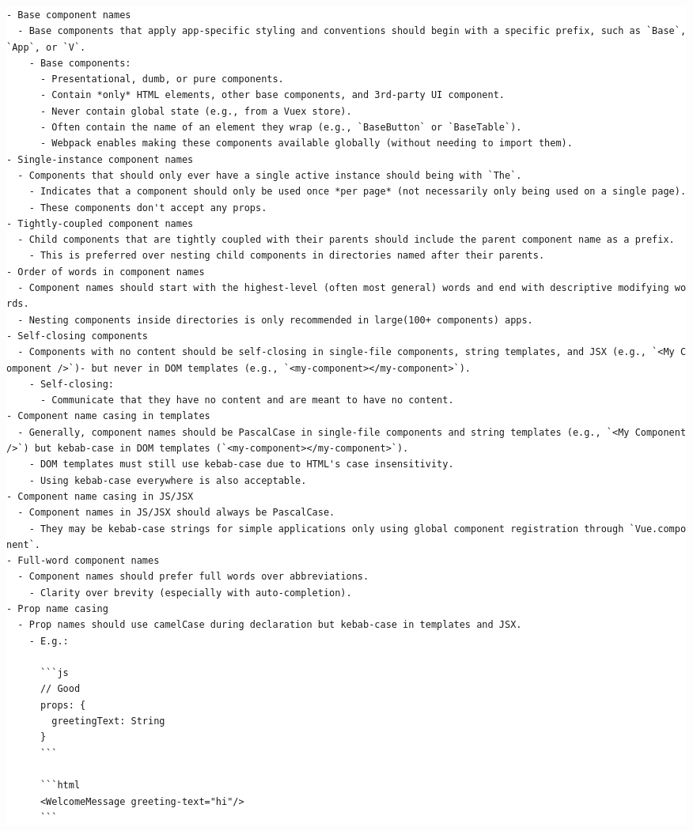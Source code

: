     - Base component names
      - Base components that apply app-specific styling and conventions should begin with a specific prefix, such as `Base`, `App`, or `V`.
        - Base components:
          - Presentational, dumb, or pure components.
          - Contain *only* HTML elements, other base components, and 3rd-party UI component.
          - Never contain global state (e.g., from a Vuex store).
          - Often contain the name of an element they wrap (e.g., `BaseButton` or `BaseTable`).
          - Webpack enables making these components available globally (without needing to import them).
    - Single-instance component names
      - Components that should only ever have a single active instance should being with `The`.
        - Indicates that a component should only be used once *per page* (not necessarily only being used on a single page).
        - These components don't accept any props.
    - Tightly-coupled component names
      - Child components that are tightly coupled with their parents should include the parent component name as a prefix.
        - This is preferred over nesting child components in directories named after their parents.
    - Order of words in component names
      - Component names should start with the highest-level (often most general) words and end with descriptive modifying words.
      - Nesting components inside directories is only recommended in large(100+ components) apps.
    - Self-closing components
      - Components with no content should be self-closing in single-file components, string templates, and JSX (e.g., `<My Component />`)- but never in DOM templates (e.g., `<my-component></my-component>`).
        - Self-closing:
          - Communicate that they have no content and are meant to have no content.
    - Component name casing in templates
      - Generally, component names should be PascalCase in single-file components and string templates (e.g., `<My Component />`) but kebab-case in DOM templates (`<my-component></my-component>`).
        - DOM templates must still use kebab-case due to HTML's case insensitivity.
        - Using kebab-case everywhere is also acceptable.
    - Component name casing in JS/JSX
      - Component names in JS/JSX should always be PascalCase.
        - They may be kebab-case strings for simple applications only using global component registration through `Vue.component`.
    - Full-word component names
      - Component names should prefer full words over abbreviations.
        - Clarity over brevity (especially with auto-completion).
    - Prop name casing
      - Prop names should use camelCase during declaration but kebab-case in templates and JSX.
        - E.g.:

          ```js
          // Good
          props: {
            greetingText: String
          }
          ```

          ```html
          <WelcomeMessage greeting-text="hi"/>
          ```
